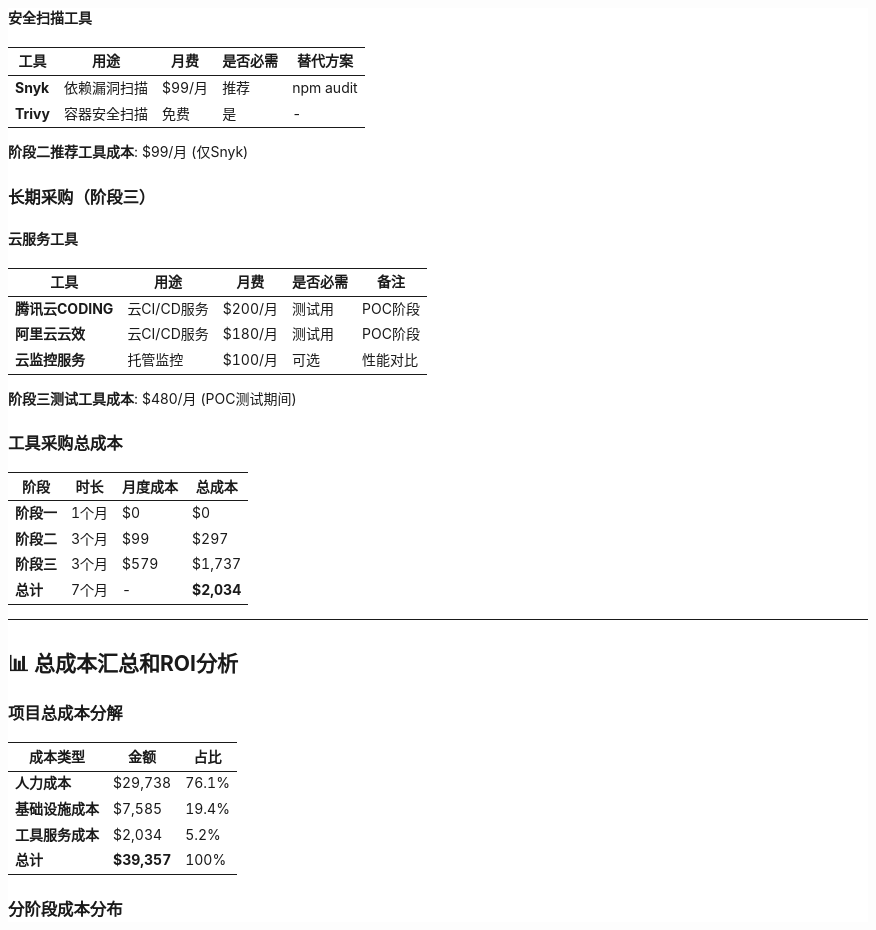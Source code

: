 #### **安全扫描工具**
| 工具 | 用途 | 月费 | 是否必需 | 替代方案 |
|------|------|------|----------|----------|
| **Snyk** | 依赖漏洞扫描 | $99/月 | 推荐 | npm audit |
| **Trivy** | 容器安全扫描 | 免费 | 是 | - |

**阶段二推荐工具成本**: $99/月 (仅Snyk)

### **长期采购（阶段三）**

#### **云服务工具**
| 工具 | 用途 | 月费 | 是否必需 | 备注 |
|------|------|------|----------|------|
| **腾讯云CODING** | 云CI/CD服务 | $200/月 | 测试用 | POC阶段 |
| **阿里云云效** | 云CI/CD服务 | $180/月 | 测试用 | POC阶段 |
| **云监控服务** | 托管监控 | $100/月 | 可选 | 性能对比 |

**阶段三测试工具成本**: $480/月 (POC测试期间)

### **工具采购总成本**

| 阶段 | 时长 | 月度成本 | 总成本 |
|------|------|----------|--------|
| **阶段一** | 1个月 | $0 | $0 |
| **阶段二** | 3个月 | $99 | $297 |
| **阶段三** | 3个月 | $579 | $1,737 |
| **总计** | 7个月 | - | **$2,034** |

---

## 📊 **总成本汇总和ROI分析**

### **项目总成本分解**

| 成本类型 | 金额 | 占比 |
|----------|------|------|
| **人力成本** | $29,738 | 76.1% |
| **基础设施成本** | $7,585 | 19.4% |
| **工具服务成本** | $2,034 | 5.2% |
| **总计** | **$39,357** | 100% |

### **分阶段成本分布**
